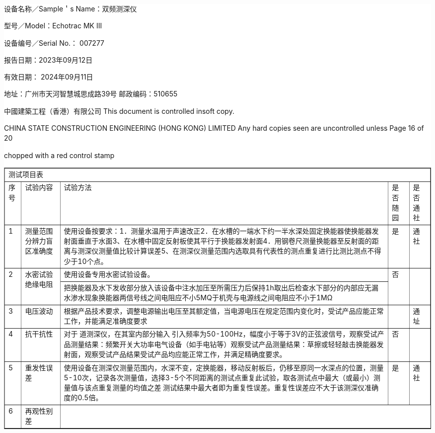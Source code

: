 设备名称／Sample＇s Name：双频测深仪

型号／Model：Echotrac MK III

设备编号／Serial No.： 007277

报告日期：2023年09月12日

有效日期： 2024年09月11日

地址：广州市天河智慧城思成路39号 邮政编码：510655

中國建築工程（香港）有限公司 This document is controlled insoft copy.

CHINA STATE CONSTRUCTION ENGINEERING (HONG KONG) LIMITED Any hard copies seen are uncontrolled unless Page 16 of 20

chopped with a red control stamp




<table border="1" ><tr>
<td colspan="5" rowspan="1">测试项目表</td>
</tr><tr>
<td colspan="1" rowspan="1">序号</td>
<td colspan="1" rowspan="1">试验内容</td>
<td colspan="1" rowspan="1">试验方法</td>
<td colspan="1" rowspan="1">是否随园</td>
<td colspan="1" rowspan="1">是否通社</td>
</tr><tr>
<td colspan="1" rowspan="1">1</td>
<td colspan="1" rowspan="1">测量范围分辨力盲区准确度</td>
<td colspan="1" rowspan="1">使用设备按要求：1．测量水温用于声速改正2．在水槽的一端水下约一半水深处固定换能器使换能器发射面垂直于水面3、在水槽中固定反射板使其平行于换能器发射面4．用钢卷尺测量换能器至反射面的距离与测深仪测量值比较计算误差5、在测深仪测量范围内选取具有代表性的测点重复进行比测比测点不得少于10个点。</td>
<td colspan="1" rowspan="1">是</td>
<td colspan="1" rowspan="1">通社</td>
</tr><tr>
<td colspan="1" rowspan="2">2</td>
<td colspan="1" rowspan="2">水密试验绝缘电阻</td>
<td colspan="1" rowspan="1">使用设备专用水密试验设备。</td>
<td colspan="1" rowspan="2">否</td>
<td colspan="1" rowspan="2"></td>
</tr><tr>
<td colspan="1" rowspan="1">把换能器及水下发收部分放入该设备中注水加压至所需压力后保持1h取出后检查水下部分的内部应无漏水渗水现象换能器两信号线之间电阻应不小5MQ于机壳与电源线之间电阻应不小于1MΩ</td>
</tr><tr>
<td colspan="1" rowspan="1">3</td>
<td colspan="1" rowspan="1">电压波动</td>
<td colspan="1" rowspan="1">根据产品技术要求，调整电源输出电压至其额定值，当电源电压在规定范围内变化时，受试产品应能正常工作，并能满足准确度要求</td>
<td colspan="1" rowspan="1"></td>
<td colspan="1" rowspan="1">通址</td>
</tr><tr>
<td colspan="1" rowspan="1">4</td>
<td colspan="1" rowspan="1">抗干抗性</td>
<td colspan="1" rowspan="1">对于 道测深仪，在其室内部分输入 引入频率为50-100Hz，幅度小于等于3V的正弦波信号，观察受试产品测量结果：频繁开关大功率电气设备（如手电钻等）观察受试产品测量结果：草擦或轻轻敲击换能器发射面，观察受试产品结果受试产品均应能正常工作，并满足精确度要求。</td>
<td colspan="1" rowspan="1">否</td>
<td colspan="1" rowspan="1"></td>
</tr><tr>
<td colspan="1" rowspan="1">5</td>
<td colspan="1" rowspan="1">重发性误差</td>
<td colspan="1" rowspan="1">使用设备在测深仅测量范围内，水深不变，定换能器，移动反射板后，仍移至原同一水深点的位置，测量5-10次，记录各次测量值，选择3-5个不同距离的测试点重复此试验，取各测试点中最大（或最小）测量值与该点重复测量的均值之差 测试结果中最大者即为重复性误差。重复性误差应不大于该测深仪准确度的0.5倍。</td>
<td colspan="1" rowspan="1">是</td>
<td colspan="1" rowspan="1">通社</td>
</tr><tr>
<td colspan="1" rowspan="1">6</td>
<td colspan="1" rowspan="1">再观性别差</td>